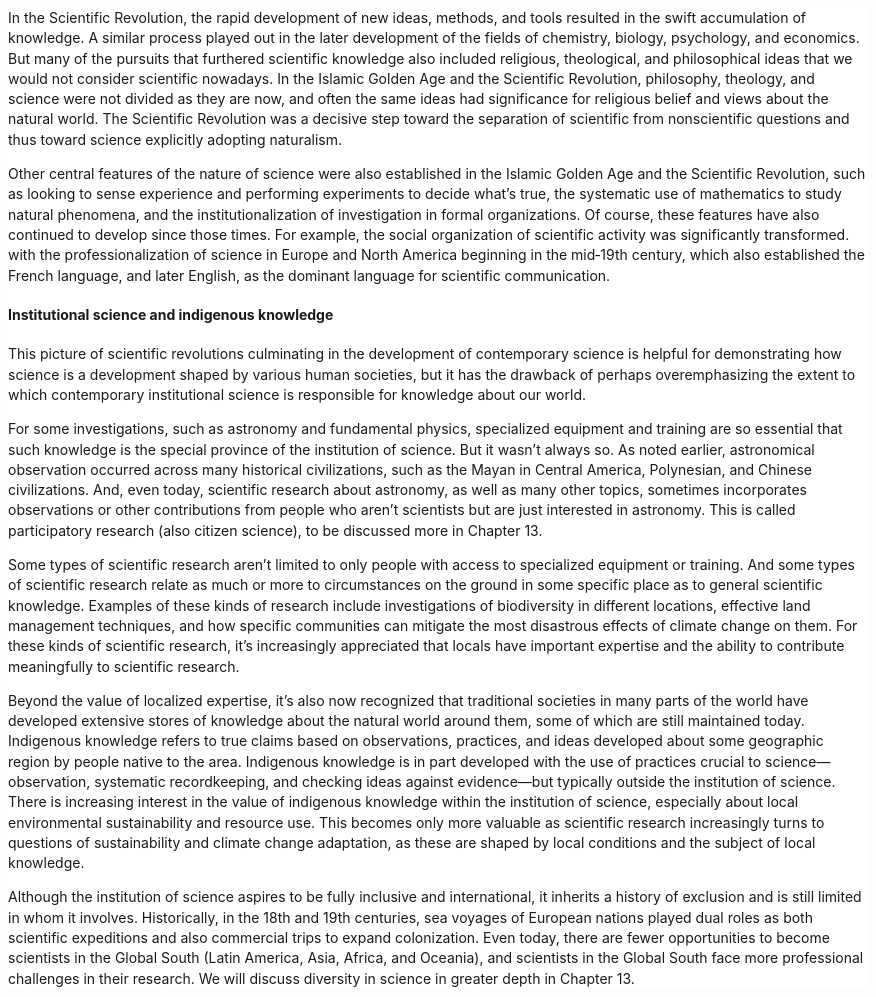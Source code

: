 In the Scientific Revolution, the rapid development of new ideas, methods, and tools resulted in the swift accumulation of knowledge. A similar process played out in the later development of the fields of chemistry, biology, psychology, and economics. But many of the pursuits that furthered scientific knowledge also included religious, theological, and philosophical ideas that we would not consider scientific nowadays. In the Islamic Golden Age and the Scientific Revolution, philosophy, theology, and science were not divided as they are now, and often the same ideas had significance for religious belief and views about the natural world. The Scientific Revolution was a decisive step toward the separation of scientific from nonscientific questions and thus toward science explicitly adopting naturalism.

Other central features of the nature of science were also established in the Islamic Golden Age and the Scientific Revolution, such as looking to sense experience and performing experiments to decide what’s true, the systematic use of mathematics to study natural phenomena, and the institutionalization of investigation in formal organizations. Of course, these features have also continued to develop since those times. For example, the social organization of scientific activity was significantly transformed. with the professionalization of science in Europe and North America beginning in the mid‐19th century, which also established the French language, and later English, as the dominant language for scientific communication.

#### Institutional science and indigenous knowledge

This picture of scientific revolutions culminating in the development of contemporary science is helpful for demonstrating how science is a development shaped by various human societies, but it has the drawback of perhaps overemphasizing the extent to which contemporary institutional science is responsible for knowledge about our world.

For some investigations, such as astronomy and fundamental physics, specialized equipment and training are so essential that such knowledge is the special province of the institution of science. But it wasn’t always so. As noted earlier, astronomical observation occurred across many historical civilizations, such as the Mayan in Central America, Polynesian, and Chinese civilizations. And, even today, scientific research about astronomy, as well as many other topics, sometimes incorporates observations or other contributions from people who aren’t scientists but are just interested in astronomy. This is called participatory research (also citizen science), to be discussed more in Chapter 13.

Some types of scientific research aren’t limited to only people with access to specialized equipment or training. And some types of scientific research relate as much or more to circumstances on the ground in some specific place as to general scientific knowledge. Examples of these kinds of research include investigations of biodiversity in different locations, effective land management techniques, and how specific communities can mitigate the most disastrous effects of climate change on them. For these kinds of scientific research, it’s increasingly appreciated that locals have important expertise and the ability to contribute meaningfully to scientific research.

Beyond the value of localized expertise, it’s also now recognized that traditional societies in many parts of the world have developed extensive stores of knowledge about the natural world around them, some of which are still maintained today. Indigenous knowledge refers to true claims based on observations, practices, and ideas developed about some geographic region by people native to the area. Indigenous knowledge is in part developed with the use of practices crucial to science—observation, systematic recordkeeping, and checking ideas against evidence—but typically outside the institution of science. There is increasing interest in the value of indigenous knowledge within the institution of science, especially about local environmental sustainability and resource use. This becomes only more valuable as scientific research increasingly turns to questions of sustainability and climate change adaptation, as these are shaped by local conditions and the subject of local knowledge.

Although the institution of science aspires to be fully inclusive and international, it inherits a history of exclusion and is still limited in whom it involves. Historically, in the 18th and 19th centuries, sea voyages of European nations played dual roles as both scientific expeditions and also commercial trips to expand colonization. Even today, there are fewer opportunities to become scientists in the Global South (Latin America, Asia, Africa, and Oceania), and scientists in the Global South face more professional challenges in their research. We will discuss diversity in science in greater depth in Chapter 13.
